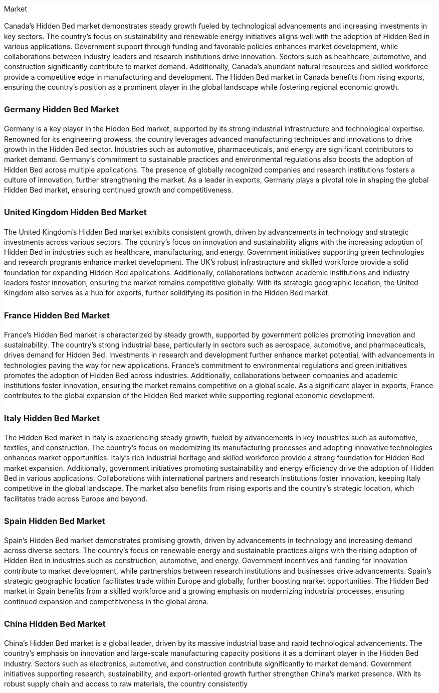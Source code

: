 Market</h3><p>Canada&rsquo;s Hidden Bed market demonstrates steady growth fueled by technological advancements and increasing investments in key sectors. The country&rsquo;s focus on sustainability and renewable energy initiatives aligns well with the adoption of Hidden Bed in various applications. Government support through funding and favorable policies enhances market development, while collaborations between industry leaders and research institutions drive innovation. Sectors such as healthcare, automotive, and construction significantly contribute to market demand. Additionally, Canada&rsquo;s abundant natural resources and skilled workforce provide a competitive edge in manufacturing and development. The Hidden Bed market in Canada benefits from rising exports, ensuring the country&rsquo;s position as a prominent player in the global landscape while fostering regional economic growth.</p><h3>Germany Hidden Bed Market</h3><p>Germany is a key player in the Hidden Bed market, supported by its strong industrial infrastructure and technological expertise. Renowned for its engineering prowess, the country leverages advanced manufacturing techniques and innovations to drive growth in the Hidden Bed sector. Industries such as automotive, pharmaceuticals, and energy are significant contributors to market demand. Germany&rsquo;s commitment to sustainable practices and environmental regulations also boosts the adoption of Hidden Bed across multiple applications. The presence of globally recognized companies and research institutions fosters a culture of innovation, further strengthening the market. As a leader in exports, Germany plays a pivotal role in shaping the global Hidden Bed market, ensuring continued growth and competitiveness.</p><h3>United Kingdom Hidden Bed Market</h3><p>The United Kingdom&rsquo;s Hidden Bed market exhibits consistent growth, driven by advancements in technology and strategic investments across various sectors. The country&rsquo;s focus on innovation and sustainability aligns with the increasing adoption of Hidden Bed in industries such as healthcare, manufacturing, and energy. Government initiatives supporting green technologies and research programs enhance market development. The UK&rsquo;s robust infrastructure and skilled workforce provide a solid foundation for expanding Hidden Bed applications. Additionally, collaborations between academic institutions and industry leaders foster innovation, ensuring the market remains competitive globally. With its strategic geographic location, the United Kingdom also serves as a hub for exports, further solidifying its position in the Hidden Bed market.</p><h3>France Hidden Bed Market</h3><p>France&rsquo;s Hidden Bed market is characterized by steady growth, supported by government policies promoting innovation and sustainability. The country&rsquo;s strong industrial base, particularly in sectors such as aerospace, automotive, and pharmaceuticals, drives demand for Hidden Bed. Investments in research and development further enhance market potential, with advancements in technologies paving the way for new applications. France&rsquo;s commitment to environmental regulations and green initiatives promotes the adoption of Hidden Bed across industries. Additionally, collaborations between companies and academic institutions foster innovation, ensuring the market remains competitive on a global scale. As a significant player in exports, France contributes to the global expansion of the Hidden Bed market while supporting regional economic development.</p><h3>Italy Hidden Bed Market</h3><p>The Hidden Bed market in Italy is experiencing steady growth, fueled by advancements in key industries such as automotive, textiles, and construction. The country&rsquo;s focus on modernizing its manufacturing processes and adopting innovative technologies enhances market opportunities. Italy&rsquo;s rich industrial heritage and skilled workforce provide a strong foundation for Hidden Bed market expansion. Additionally, government initiatives promoting sustainability and energy efficiency drive the adoption of Hidden Bed in various applications. Collaborations with international partners and research institutions foster innovation, keeping Italy competitive in the global landscape. The market also benefits from rising exports and the country&rsquo;s strategic location, which facilitates trade across Europe and beyond.</p><h3>Spain Hidden Bed Market</h3><p>Spain&rsquo;s Hidden Bed market demonstrates promising growth, driven by advancements in technology and increasing demand across diverse sectors. The country&rsquo;s focus on renewable energy and sustainable practices aligns with the rising adoption of Hidden Bed in industries such as construction, automotive, and energy. Government incentives and funding for innovation contribute to market development, while partnerships between research institutions and businesses drive advancements. Spain&rsquo;s strategic geographic location facilitates trade within Europe and globally, further boosting market opportunities. The Hidden Bed market in Spain benefits from a skilled workforce and a growing emphasis on modernizing industrial processes, ensuring continued expansion and competitiveness in the global arena.</p><h3>China Hidden Bed Market</h3><p>China&rsquo;s Hidden Bed market is a global leader, driven by its massive industrial base and rapid technological advancements. The country&rsquo;s emphasis on innovation and large-scale manufacturing capacity positions it as a dominant player in the Hidden Bed industry. Sectors such as electronics, automotive, and construction contribute significantly to market demand. Government initiatives supporting research, sustainability, and export-oriented growth further strengthen China&rsquo;s market presence. With its robust supply chain and access to raw materials, the country consistently
